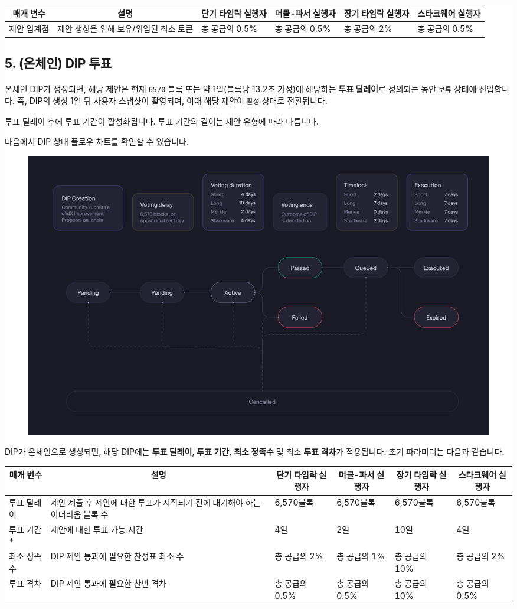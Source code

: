| 매개 변수 | 설명 | 단기 타임락 실행자 | 머클-파서 실행자 | 장기 타임락 실행자 | 스타크웨어 실행자 |
| ------------------ | ------------------------------------------------ | ----------------------- | ---------------------- | ---------------------- | -------------------- |
| 제안 임계점 | 제안 생성을 위해 보유/위임된 최소 토큰 | 총 공급의 0.5% | 총 공급의 0.5% | 총 공급의 2% | 총 공급의 0.5% |

## 5. (온체인) DIP 투표

온체인 DIP가 생성되면, 해당 제안은 현재 `6570` 블록 또는 약 1일(블록당 13.2초 가정)에 해당하는 **투표 딜레이**로 정의되는 동안 `보류` 상태에 진입합니다. 즉, DIP의 생성 1일 뒤 사용자 스냅샷이 촬영되며, 이때 해당 제안이 `활성` 상태로 전환됩니다.

투표 딜레이 후에 투표 기간이 활성화됩니다. 투표 기간의 길이는 제안 유형에 따라 다릅니다.


다음에서 DIP 상태 플로우 차트를 확인할 수 있습니다.


<figure><img src="../.gitbook/assets/Proposal Lifecycle (1).png" alt=""><figcaption></figcaption></figure>

DIP가 온체인으로 생성되면, 해당 DIP에는 **투표 딜레이**, **투표 기간**, **최소 정족수** 및 최소 **투표 격차**가 적용됩니다. 초기 파라미터는 다음과 같습니다.

| 매개 변수 | 설명 | 단기 타임락 실행자 | 머클-파서 실행자 | 장기 타임락 실행자 | 스타크웨어 실행자 |
| ----------------- | ----------------------------------------------------------------------------------------------------- | ----------------------- | ---------------------- | ---------------------- | -------------------- |
| 투표 딜레이 | 제안 제출 후 제안에 대한 투표가 시작되기 전에 대기해야 하는 이더리움 블록 수 | 6,570블록 | 6,570블록 | 6,570블록 | 6,570블록 |
| 투표 기간\* | 제안에 대한 투표 가능 시간 | 4일 | 2일 | 10일 | 4일 |
| 최소 정족수 | DIP 제안 통과에 필요한 찬성표 최소 수 | 총 공급의 2% | 총 공급의 1% | 총 공급의 10% | 총 공급의 2% |
| 투표 격차 | DIP 제안 통과에 필요한 찬반 격차 | 총 공급의 0.5% | 총 공급의 0.5% | 총 공급의 10% | 총 공급의 0.5% |
